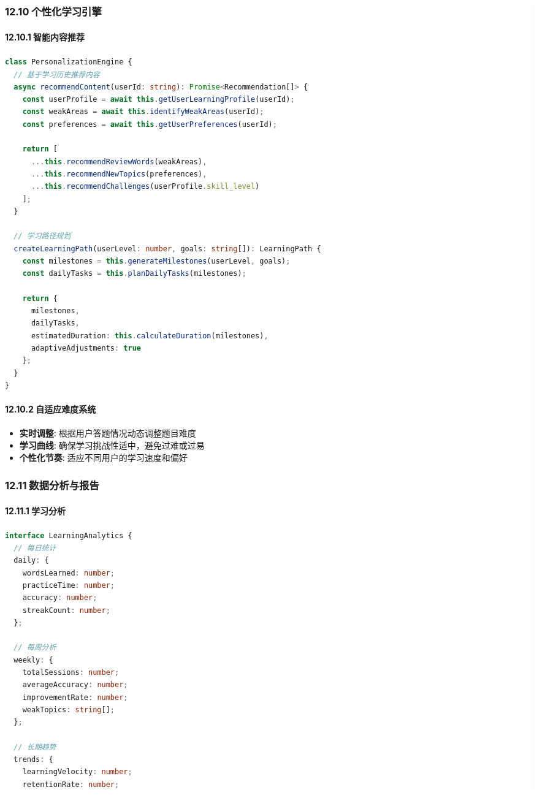 ### 12.10 个性化学习引擎

#### 12.10.1 智能内容推荐
```typescript
class PersonalizationEngine {
  // 基于学习历史推荐内容
  async recommendContent(userId: string): Promise<Recommendation[]> {
    const userProfile = await this.getUserLearningProfile(userId);
    const weakAreas = await this.identifyWeakAreas(userId);
    const preferences = await this.getUserPreferences(userId);
    
    return [
      ...this.recommendReviewWords(weakAreas),
      ...this.recommendNewTopics(preferences),
      ...this.recommendChallenges(userProfile.skill_level)
    ];
  }

  // 学习路径规划
  createLearningPath(userLevel: number, goals: string[]): LearningPath {
    const milestones = this.generateMilestones(userLevel, goals);
    const dailyTasks = this.planDailyTasks(milestones);
    
    return {
      milestones,
      dailyTasks,
      estimatedDuration: this.calculateDuration(milestones),
      adaptiveAdjustments: true
    };
  }
}
```

#### 12.10.2 自适应难度系统
- **实时调整**: 根据用户答题情况动态调整题目难度
- **学习曲线**: 确保学习挑战性适中，避免过难或过易
- **个性化节奏**: 适应不同用户的学习速度和偏好

### 12.11 数据分析与报告

#### 12.11.1 学习分析
```typescript
interface LearningAnalytics {
  // 每日统计
  daily: {
    wordsLearned: number;
    practiceTime: number;
    accuracy: number;
    streakCount: number;
  };
  
  // 每周分析
  weekly: {
    totalSessions: number;
    averageAccuracy: number;
    improvementRate: number;
    weakTopics: string[];
  };
  
  // 长期趋势
  trends: {
    learningVelocity: number;
    retentionRate: number;
```